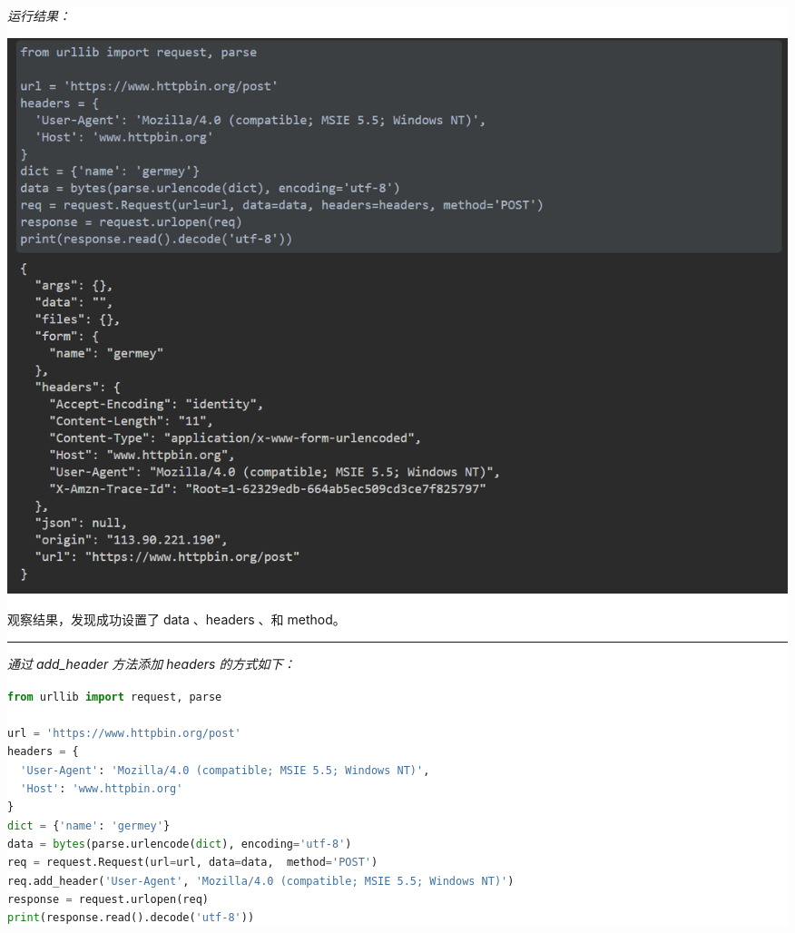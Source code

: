 *运行结果：*

![通过参数构造_Request类](image/通过参数构造request类.png)

观察结果，发现成功设置了 data 、headers 、和 method。

---
*通过 add_header 方法添加 headers 的方式如下：*

```python
from urllib import request, parse

url = 'https://www.httpbin.org/post'
headers = {
  'User-Agent': 'Mozilla/4.0 (compatible; MSIE 5.5; Windows NT)',
  'Host': 'www.httpbin.org'
}
dict = {'name': 'germey'}
data = bytes(parse.urlencode(dict), encoding='utf-8')
req = request.Request(url=url, data=data,  method='POST')
req.add_header('User-Agent', 'Mozilla/4.0 (compatible; MSIE 5.5; Windows NT)')
response = request.urlopen(req)
print(response.read().decode('utf-8'))
```

